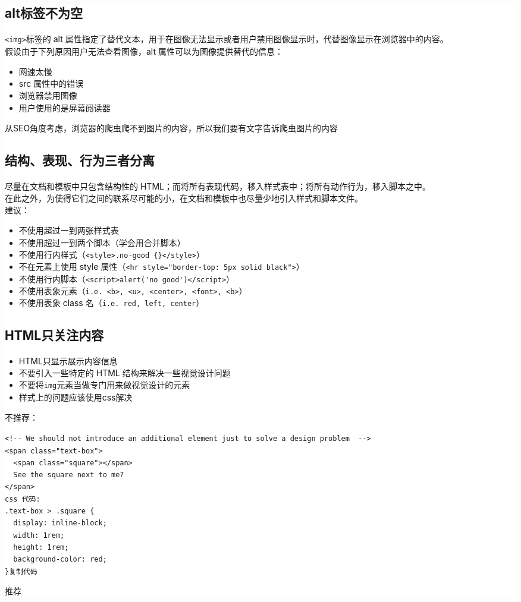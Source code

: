 ## alt标签不为空

`<img>`标签的 alt 属性指定了替代文本，用于在图像无法显示或者用户禁用图像显示时，代替图像显示在浏览器中的内容。  
假设由于下列原因用户无法查看图像，alt 属性可以为图像提供替代的信息：

*   网速太慢
*   src 属性中的错误
*   浏览器禁用图像
*   用户使用的是屏幕阅读器

从SEO角度考虑，浏览器的爬虫爬不到图片的内容，所以我们要有文字告诉爬虫图片的内容


## 结构、表现、行为三者分离

尽量在文档和模板中只包含结构性的 HTML；而将所有表现代码，移入样式表中；将所有动作行为，移入脚本之中。  
在此之外，为使得它们之间的联系尽可能的小，在文档和模板中也尽量少地引入样式和脚本文件。  
建议：

*   不使用超过一到两张样式表
*   不使用超过一到两个脚本（学会用合并脚本）
*   不使用行内样式（`<style>.no-good {}</style>`）
*   不在元素上使用 style 属性（`<hr style="border-top: 5px solid black">`）
*   不使用行内脚本（`<script>alert('no good')</script>`）
*   不使用表象元素（`i.e. <b>, <u>, <center>, <font>, <b>`）
*   不使用表象 class 名（`i.e. red, left, center`）

## HTML只关注内容

*   HTML只显示展示内容信息
*   不要引入一些特定的 HTML 结构来解决一些视觉设计问题
*   不要将`img`元素当做专门用来做视觉设计的元素
*   样式上的问题应该使用css解决

不推荐：

```plain
<!-- We should not introduce an additional element just to solve a design problem  -->
<span class="text-box">
  <span class="square"></span>
  See the square next to me?
</span>
css 代码:
.text-box > .square {
  display: inline-block;
  width: 1rem;
  height: 1rem;
  background-color: red;
}复制代码
```

推荐

